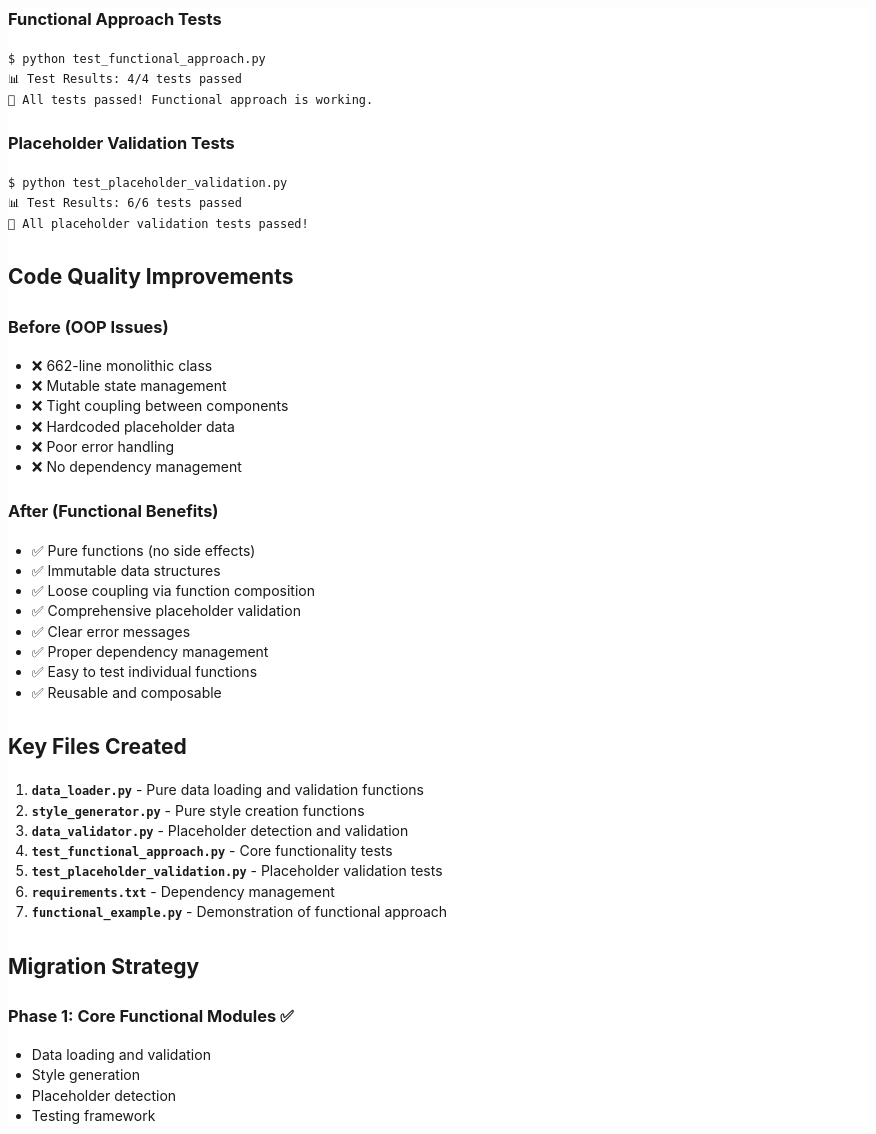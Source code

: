 ### Functional Approach Tests
```bash
$ python test_functional_approach.py
📊 Test Results: 4/4 tests passed
🎉 All tests passed! Functional approach is working.
```

### Placeholder Validation Tests
```bash
$ python test_placeholder_validation.py
📊 Test Results: 6/6 tests passed
🎉 All placeholder validation tests passed!
```

## Code Quality Improvements

### Before (OOP Issues)
- ❌ 662-line monolithic class
- ❌ Mutable state management
- ❌ Tight coupling between components
- ❌ Hardcoded placeholder data
- ❌ Poor error handling
- ❌ No dependency management

### After (Functional Benefits)
- ✅ Pure functions (no side effects)
- ✅ Immutable data structures
- ✅ Loose coupling via function composition
- ✅ Comprehensive placeholder validation
- ✅ Clear error messages
- ✅ Proper dependency management
- ✅ Easy to test individual functions
- ✅ Reusable and composable

## Key Files Created

1. **`data_loader.py`** - Pure data loading and validation functions
2. **`style_generator.py`** - Pure style creation functions
3. **`data_validator.py`** - Placeholder detection and validation
4. **`test_functional_approach.py`** - Core functionality tests
5. **`test_placeholder_validation.py`** - Placeholder validation tests
6. **`requirements.txt`** - Dependency management
7. **`functional_example.py`** - Demonstration of functional approach

## Migration Strategy

### Phase 1: Core Functional Modules ✅
- Data loading and validation
- Style generation
- Placeholder detection
- Testing framework
